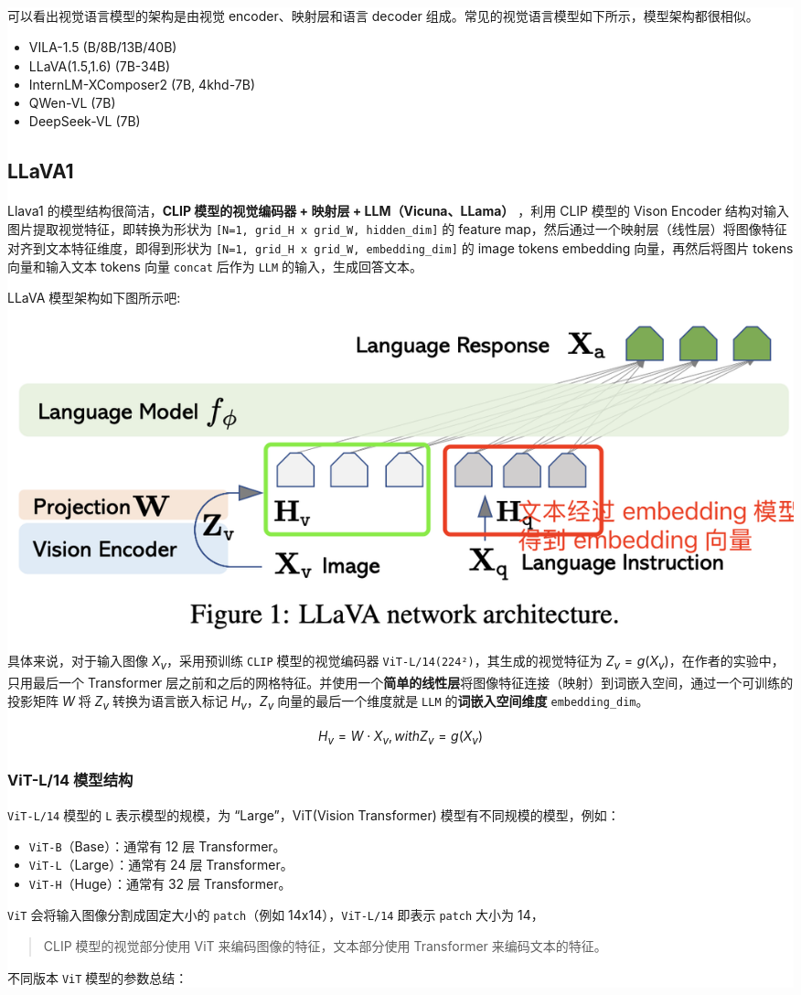 可以看出视觉语言模型的架构是由视觉 encoder、映射层和语言 decoder 组成。常见的视觉语言模型如下所示，模型架构都很相似。
- VILA-1.5 (B/8B/13B/40B)
- LLaVA(1.5,1.6) (7B-34B)
- InternLM-XComposer2 (7B, 4khd-7B)
- QWen-VL (7B)
- DeepSeek-VL (7B)

## LLaVA1

Llava1 的模型结构很简洁，**CLIP 模型的视觉编码器 + 映射层 + LLM（Vicuna、LLama）** ，利用 CLIP 模型的 Vison Encoder 结构对输入图片提取视觉特征，即转换为形状为 `[N=1, grid_H x grid_W, hidden_dim]` 的 feature map，然后通过一个映射层（线性层）将图像特征对齐到文本特征维度，即得到形状为 `[N=1, grid_H x grid_W, embedding_dim]` 的 image tokens embedding 向量，再然后将图片 tokens 向量和输入文本 tokens 向量 `concat` 后作为 `LLM` 的输入，生成回答文本。

LLaVA 模型架构如下图所示吧:

![llava_model](../images/llava_model/llava_model.png)

具体来说，对于输入图像 $X_v$，采用预训练 `CLIP` 模型的视觉编码器 `ViT-L/14(224²)`，其生成的视觉特征为 $Z_v = g(X_v)$，在作者的实验中，只用最后一个 Transformer 层之前和之后的网格特征。并使用一个**简单的线性层**将图像特征连接（映射）到词嵌入空间，通过一个可训练的投影矩阵 $W$ 将 $Z_v$ 转换为语言嵌入标记 $H_v$，$Z_v$ 向量的最后一个维度就是 `LLM` 的**词嵌入空间维度** `embedding_dim`。

$$H_v = W\cdot X_v, with Z_v = g(X_v)$$

### ViT-L/14 模型结构

`ViT-L/14` 模型的 `L` 表示模型的规模，为 “Large”，ViT(Vision Transformer) 模型有不同规模的模型，例如：
- `ViT-B`（Base）：通常有 12 层 Transformer。
- `ViT-L`（Large）：通常有 24 层 Transformer。
- `ViT-H`（Huge）：通常有 32 层 Transformer。

`ViT` 会将输入图像分割成固定大小的 `patch`（例如 14x14），`ViT-L/14` 即表示 `patch` 大小为 14，
> CLIP 模型的视觉部分使用 ViT 来编码图像的特征，文本部分使用 Transformer 来编码文本的特征。

不同版本 `ViT` 模型的参数总结：
